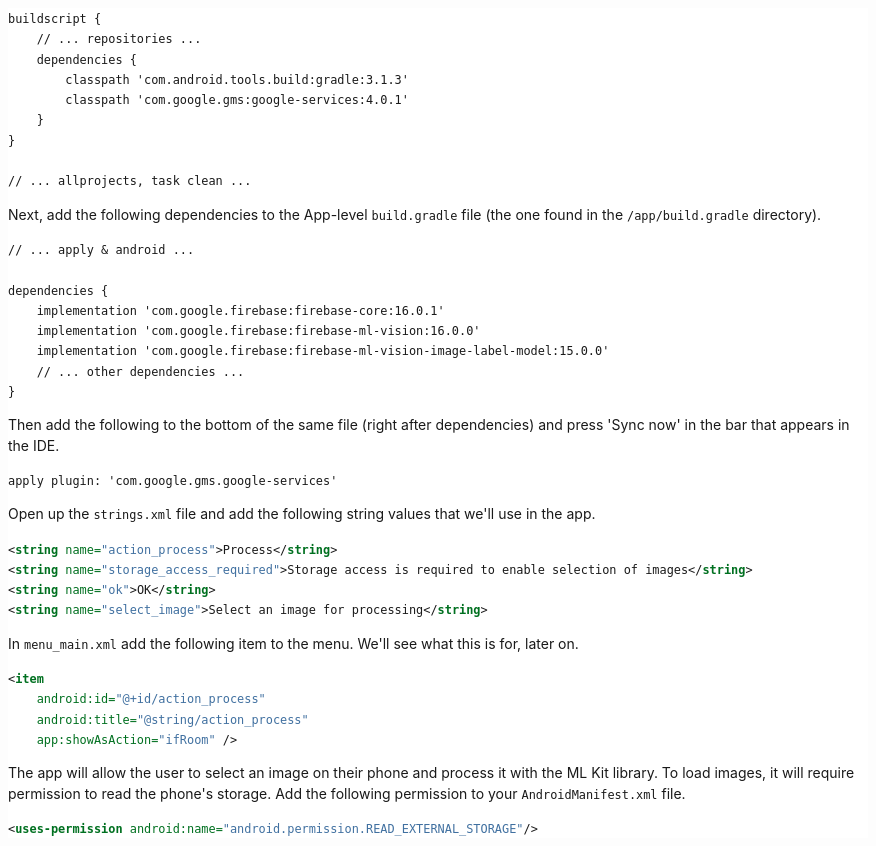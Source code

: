 ```
buildscript {
    // ... repositories ...
    dependencies {
        classpath 'com.android.tools.build:gradle:3.1.3'
        classpath 'com.google.gms:google-services:4.0.1'
    }
}

// ... allprojects, task clean ...
```

Next, add the following dependencies to the App-level `build.gradle` file (the one found in the `/app/build.gradle` directory).

```
// ... apply & android ...

dependencies {
    implementation 'com.google.firebase:firebase-core:16.0.1'
    implementation 'com.google.firebase:firebase-ml-vision:16.0.0'
    implementation 'com.google.firebase:firebase-ml-vision-image-label-model:15.0.0'
    // ... other dependencies ...
}
```

Then add the following to the bottom of the same file (right after dependencies) and press 'Sync now' in the bar that appears in the IDE.

```
apply plugin: 'com.google.gms.google-services'
```

Open up the `strings.xml` file and add the following string values that we'll use in the app.

```xml
<string name="action_process">Process</string>
<string name="storage_access_required">Storage access is required to enable selection of images</string>
<string name="ok">OK</string>
<string name="select_image">Select an image for processing</string>
```

In `menu_main.xml` add the following item to the menu. We'll see what this is for, later on.

```xml
<item
    android:id="@+id/action_process"
    android:title="@string/action_process"
    app:showAsAction="ifRoom" />
```

The app will allow the user to select an image on their phone and process it with the ML Kit library. To load images, it will require permission to read the phone's storage. Add the following permission to your `AndroidManifest.xml` file.

```xml
<uses-permission android:name="android.permission.READ_EXTERNAL_STORAGE"/>
```

